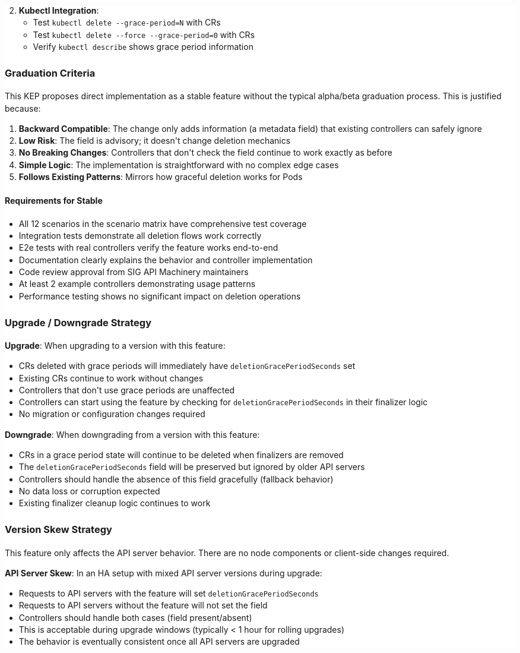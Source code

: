 2. **Kubectl Integration**:
   - Test `kubectl delete --grace-period=N` with CRs
   - Test `kubectl delete --force --grace-period=0` with CRs
   - Verify `kubectl describe` shows grace period information

### Graduation Criteria

This KEP proposes direct implementation as a stable feature without the typical
alpha/beta graduation process. This is justified because:

1. **Backward Compatible**: The change only adds information (a metadata field)
   that existing controllers can safely ignore
2. **Low Risk**: The field is advisory; it doesn't change deletion mechanics
3. **No Breaking Changes**: Controllers that don't check the field continue to
   work exactly as before
4. **Simple Logic**: The implementation is straightforward with no complex edge cases
5. **Follows Existing Patterns**: Mirrors how graceful deletion works for Pods

#### Requirements for Stable

- All 12 scenarios in the scenario matrix have comprehensive test coverage
- Integration tests demonstrate all deletion flows work correctly  
- E2e tests with real controllers verify the feature works end-to-end
- Documentation clearly explains the behavior and controller implementation
- Code review approval from SIG API Machinery maintainers
- At least 2 example controllers demonstrating usage patterns
- Performance testing shows no significant impact on deletion operations

### Upgrade / Downgrade Strategy

**Upgrade**: When upgrading to a version with this feature:
- CRs deleted with grace periods will immediately have `deletionGracePeriodSeconds` set
- Existing CRs continue to work without changes
- Controllers that don't use grace periods are unaffected
- Controllers can start using the feature by checking for
  `deletionGracePeriodSeconds` in their finalizer logic
- No migration or configuration changes required

**Downgrade**: When downgrading from a version with this feature:
- CRs in a grace period state will continue to be deleted when finalizers are removed
- The `deletionGracePeriodSeconds` field will be preserved but ignored by older
  API servers
- Controllers should handle the absence of this field gracefully (fallback behavior)
- No data loss or corruption expected
- Existing finalizer cleanup logic continues to work

### Version Skew Strategy

This feature only affects the API server behavior. There are no node components
or client-side changes required.

**API Server Skew**: In an HA setup with mixed API server versions during upgrade:
- Requests to API servers with the feature will set `deletionGracePeriodSeconds`
- Requests to API servers without the feature will not set the field
- Controllers should handle both cases (field present/absent)
- This is acceptable during upgrade windows (typically < 1 hour for rolling upgrades)
- The behavior is eventually consistent once all API servers are upgraded

